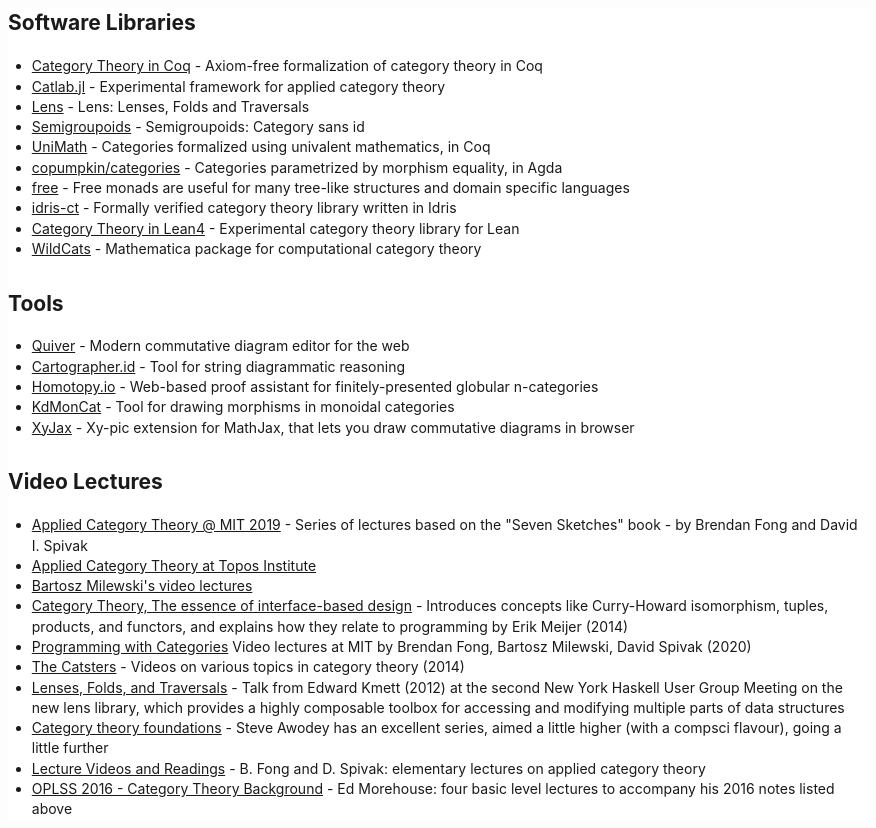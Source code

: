 ## Software Libraries

* [Category Theory in Coq](https://github.com/jwiegley/category-theory) - Axiom-free formalization of category theory in Coq
* [Catlab.jl](https://github.com/epatters/Catlab.jl) - Experimental framework for applied category theory
* [Lens](https://hackage.haskell.org/package/lens) - Lens: Lenses, Folds and Traversals
* [Semigroupoids](https://hackage.haskell.org/package/semigroupoids) - Semigroupoids: Category sans id
* [UniMath](https://github.com/UniMath/UniMath/tree/master/UniMath/CategoryTheory) - Categories formalized using univalent mathematics, in Coq
* [copumpkin/categories](https://github.com/copumpkin/categories) - Categories parametrized by morphism equality, in Agda
* [free](https://hackage.haskell.org/package/free) - Free monads are useful for many tree-like structures and domain specific languages
* [idris-ct](https://github.com/statebox/idris-ct) - Formally verified category theory library written in Idris
* [Category Theory in Lean4](https://leanprover-community.github.io/mathlib_docs/category_theory/category/basic.html) - Experimental category theory library for Lean
* [WildCats](https://wildcatsformma.wordpress.com/) - Mathematica package for computational category theory

## Tools

* [Quiver](https://github.com/varkor/quiver) - Modern commutative diagram editor for the web
* [Cartographer.id](http://cartographer.id/) - Tool for string diagrammatic reasoning
* [Homotopy.io](https://homotopy.io/) - Web-based proof assistant for finitely-presented globular n-categories
* [KdMonCat](https://edit.statebox.cloud/) - Tool for drawing morphisms in monoidal categories
* [XyJax](https://sonoisa.github.io/xyjax-v3/xyjax-v3.html) - Xy-pic extension for MathJax, that lets you draw commutative diagrams in browser

## Video Lectures

* [Applied Category Theory @ MIT 2019](https://www.youtube.com/playlist?list=PLhgq-BqyZ7i5lOqOqqRiS0U5SwTmPpHQ5) - Series of lectures based on the "Seven Sketches" book - by Brendan Fong and David I. Spivak
* [Applied Category Theory at Topos Institute](https://www.youtube.com/watch?v=UusLtx9fIjs&list=PLhgq-BqyZ7i5lOqOqqRiS0U5SwTmPpHQ5)
* [Bartosz Milewski's video lectures](https://www.youtube.com/watch?v=I8LbkfSSR58&list=PLbgaMIhjbmEnaH_LTkxLI7FMa2HsnawM_)
* [Category Theory, The essence of interface-based design](https://www.youtube.com/watch?v=JMP6gI5mLHc) - Introduces concepts like Curry-Howard isomorphism, tuples, products, and functors, and explains how they relate to programming by Erik Meijer (2014)
* [Programming with Categories](https://www.youtube.com/watch?v=NUBEB9QlNCM) Video lectures at MIT by Brendan Fong, Bartosz Milewski, David Spivak (2020)
* [The Catsters](https://www.youtube.com/user/TheCatsters) - Videos on various topics in category theory (2014)
* [Lenses, Folds, and Traversals](https://www.youtube.com/watch?v=cefnmjtAolY) - Talk from Edward Kmett (2012) at the second New York Haskell User Group Meeting on the new lens library, which provides a highly composable toolbox for accessing and modifying multiple parts of data structures
* [Category theory foundations](https://www.youtube.com/playlist?list=PLGCr8P_YncjVjwAxrifKgcQYtbZ3zuPlb) - Steve Awodey has an excellent series, aimed a little higher (with a compsci flavour), going a little further
* [Lecture Videos and Readings](https://ocw.mit.edu/courses/18-s097-applied-category-theory-january-iap-2019/pages/lecture-videos-and-readings/) - B. Fong and D. Spivak: elementary lectures on applied category theory
* [OPLSS 2016 - Category Theory Background](https://www.youtube.com/playlist?list=PLiHLLF-foEexKDi7tmiO5tP8Uxt0ueK-L) - Ed Morehouse: four basic level lectures to accompany his 2016 notes listed above